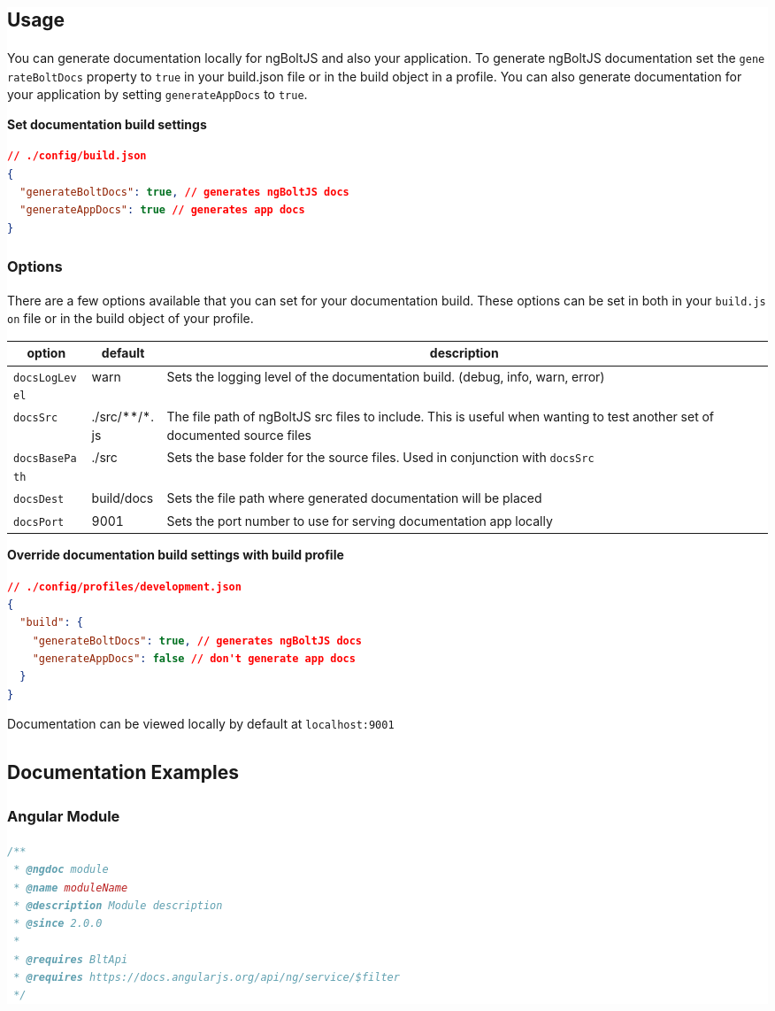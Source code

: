 ## Usage

You can generate documentation locally for ngBoltJS and also your application. To generate ngBoltJS documentation set the `generateBoltDocs` property to `true` in your build.json file or in the build object in a profile. You can also generate documentation for your application by setting `generateAppDocs` to `true`.

**Set documentation build settings**

```json
// ./config/build.json
{
  "generateBoltDocs": true, // generates ngBoltJS docs
  "generateAppDocs": true // generates app docs
}
```

### Options

There are a few options available that you can set for your documentation build. These options can be set in both in your `build.json` file or in the build object of your profile.

| option | default | description |
|--------|---------|-------------|
| `docsLogLevel` | warn | Sets the logging level of the documentation build. (debug, info, warn, error) |
| `docsSrc` | ./src/**/*.js | The file path of ngBoltJS src files to include. This is useful when wanting to test another set of documented source files |
| `docsBasePath` | ./src | Sets the base folder for the source files. Used in conjunction with `docsSrc` |
| `docsDest` | build/docs | Sets the file path where generated documentation will be placed |
| `docsPort` | 9001 | Sets the port number to use for serving documentation app locally |


**Override documentation build settings with build profile**

```json
// ./config/profiles/development.json
{
  "build": {
    "generateBoltDocs": true, // generates ngBoltJS docs
    "generateAppDocs": false // don't generate app docs
  }
}
```

Documentation can be viewed locally by default at `localhost:9001`

## Documentation Examples

### Angular Module

```js
/** 
 * @ngdoc module
 * @name moduleName 
 * @description Module description
 * @since 2.0.0
 * 
 * @requires BltApi
 * @requires https://docs.angularjs.org/api/ng/service/$filter
 */
```
